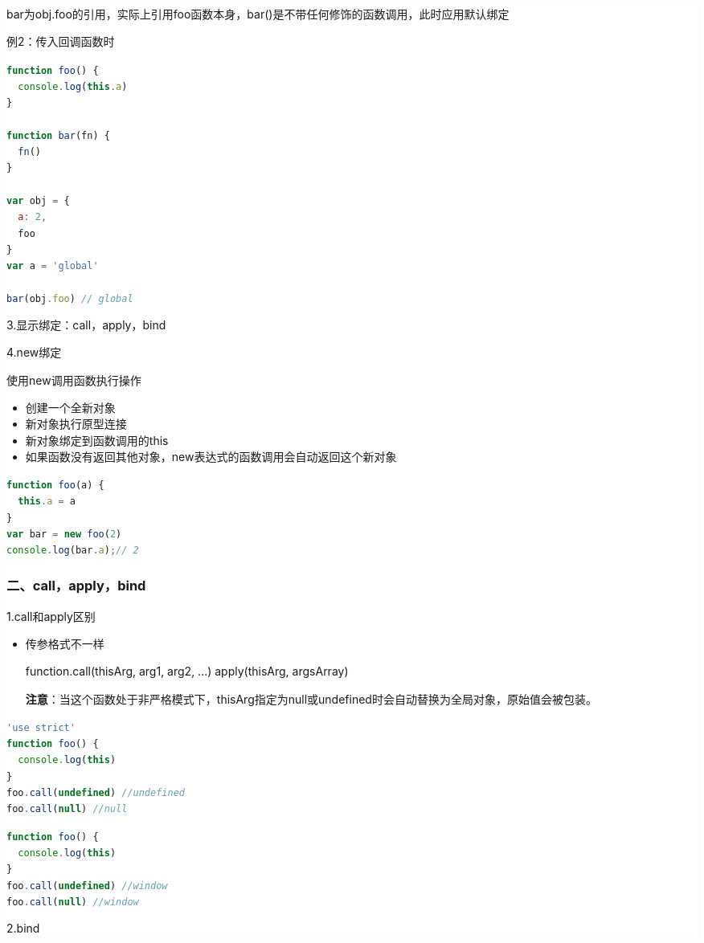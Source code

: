 bar为obj.foo的引用，实际上引用foo函数本身，bar()是不带任何修饰的函数调用，此时应用默认绑定

例2：传入回调函数时
```javascript
function foo() {
  console.log(this.a) 
}

function bar(fn) {
  fn()
}

var obj = {
  a: 2,
  foo
}
var a = 'global'

bar(obj.foo) // global
```
3.显示绑定：call，apply，bind

4.new绑定

使用new调用函数执行操作

- 创建一个全新对象
- 新对象执行原型连接
- 新对象绑定到函数调用的this
- 如果函数没有返回其他对象，new表达式的函数调用会自动返回这个新对象
  
```javascript
function foo(a) {
  this.a = a
}
var bar = new foo(2)
console.log(bar.a);// 2
```

### 二、call，apply，bind
1.call和apply区别
- 传参格式不一样

  function.call(thisArg, arg1, arg2, ...)
  apply(thisArg, argsArray)

  **注意**：当这个函数处于非严格模式下，thisArg指定为null或undefined时会自动替换为全局对象，原始值会被包装。
```javascript
'use strict'
function foo() {
  console.log(this)
}
foo.call(undefined) //undefined
foo.call(null) //null
```
```javascript
function foo() {
  console.log(this)
}
foo.call(undefined) //window
foo.call(null) //window
```
2.bind
